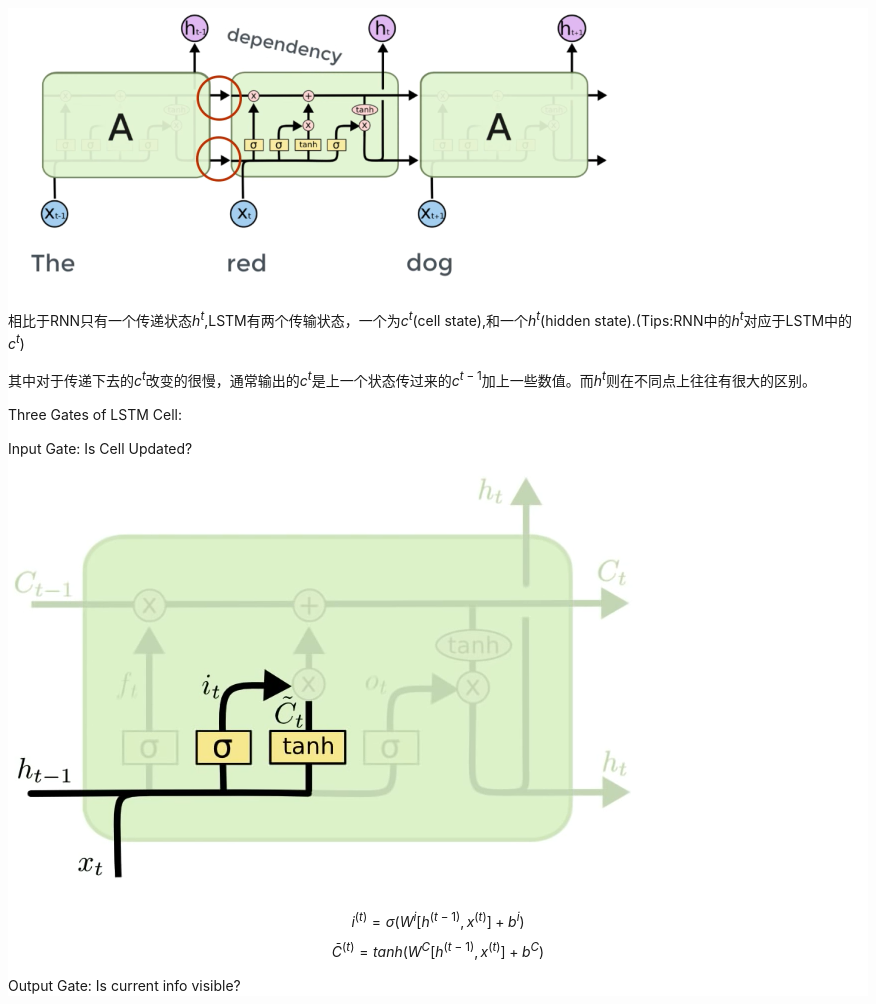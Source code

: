 ![](pic/1611040993722-a697f800-b0ee-4365-9653-e328bdbc41f7.png)

相比于RNN只有一个传递状态$h^t$,LSTM有两个传输状态，一个为$c^t$(cell state),和一个$h^t$(hidden state).(Tips:RNN中的$h^t$对应于LSTM中的$c^t$)

其中对于传递下去的$c^t$改变的很慢，通常输出的$c^t$是上一个状态传过来的$c^{t-1}$加上一些数值。而$h^t$则在不同点上往往有很大的区别。

Three Gates of LSTM Cell:

Input Gate: Is Cell Updated?   

![](pic/1611024968420-ec97077c-872c-4430-885e-4154c46e249d.png)

$$ i^{(t)}=\sigma (W^i[h^{(t-1)},x^{(t)}]+b^i)$$
$$ \bar{C}^{(t)}=tanh(W^C[h^{(t-1)},x^{(t)}]+b^C)$$

Output Gate: Is current info visible? 
